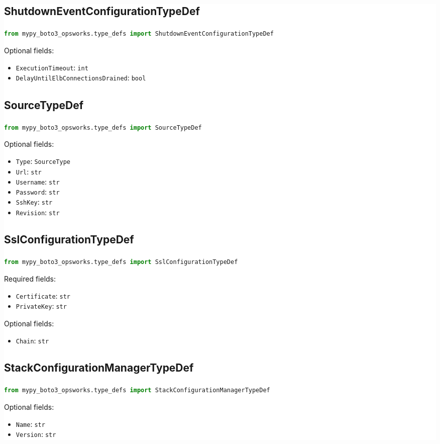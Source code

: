 
## ShutdownEventConfigurationTypeDef

```python
from mypy_boto3_opsworks.type_defs import ShutdownEventConfigurationTypeDef
```




Optional fields:
- `ExecutionTimeout`: `int`
- `DelayUntilElbConnectionsDrained`: `bool`


## SourceTypeDef

```python
from mypy_boto3_opsworks.type_defs import SourceTypeDef
```




Optional fields:
- `Type`: `SourceType`
- `Url`: `str`
- `Username`: `str`
- `Password`: `str`
- `SshKey`: `str`
- `Revision`: `str`


## SslConfigurationTypeDef

```python
from mypy_boto3_opsworks.type_defs import SslConfigurationTypeDef
```


Required fields:
- `Certificate`: `str`
- `PrivateKey`: `str`



Optional fields:
- `Chain`: `str`


## StackConfigurationManagerTypeDef

```python
from mypy_boto3_opsworks.type_defs import StackConfigurationManagerTypeDef
```




Optional fields:
- `Name`: `str`
- `Version`: `str`
